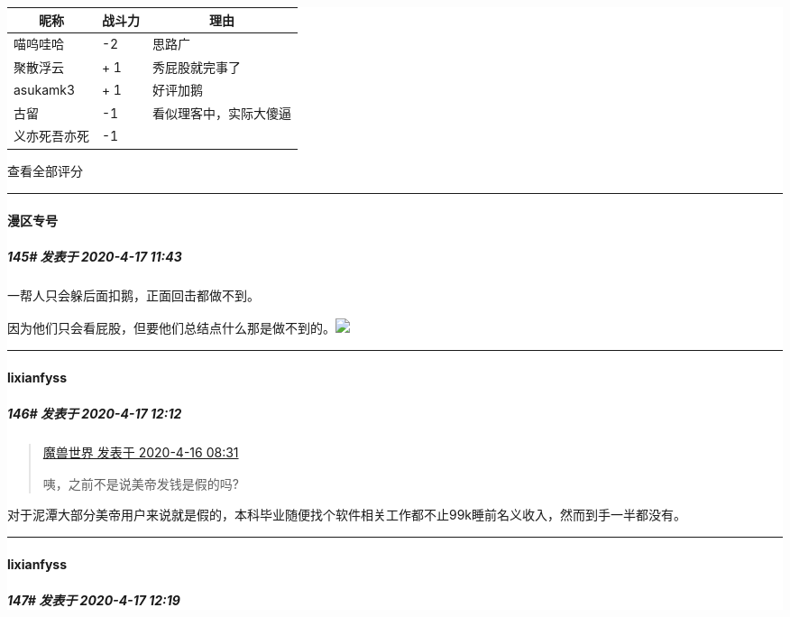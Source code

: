 |昵称|战斗力|理由|
|----|---|---|
| 喵呜哇哈|-2|思路广|
| 聚散浮云| + 1|秀屁股就完事了|
| asukamk3| + 1|好评加鹅|
| 古留|-1|看似理客中，实际大傻逼|
| 义亦死吾亦死|-1||



查看全部评分






-----

####  漫区专号  
##### 145#       发表于 2020-4-17 11:43




一帮人只会躲后面扣鹅，正面回击都做不到。

因为他们只会看屁股，但要他们总结点什么那是做不到的。<img src="https://static.saraba1st.com/image/smiley/face2017/067.png" referrerpolicy="no-referrer">







-----

####  lixianfyss  
##### 146#       发表于 2020-4-17 12:12



<blockquote><a href="httphttps://bbs.saraba1st.com/2b/forum.php?mod=redirect&amp;goto=findpost&amp;pid=47097530&amp;ptid=1924402" target="_blank">魔兽世界 发表于 2020-4-16 08:31</a>

咦，之前不是说美帝发钱是假的吗?</blockquote>
对于泥潭大部分美帝用户来说就是假的，本科毕业随便找个软件相关工作都不止99k睡前名义收入，然而到手一半都没有。







-----

####  lixianfyss  
##### 147#       发表于 2020-4-17 12:19


